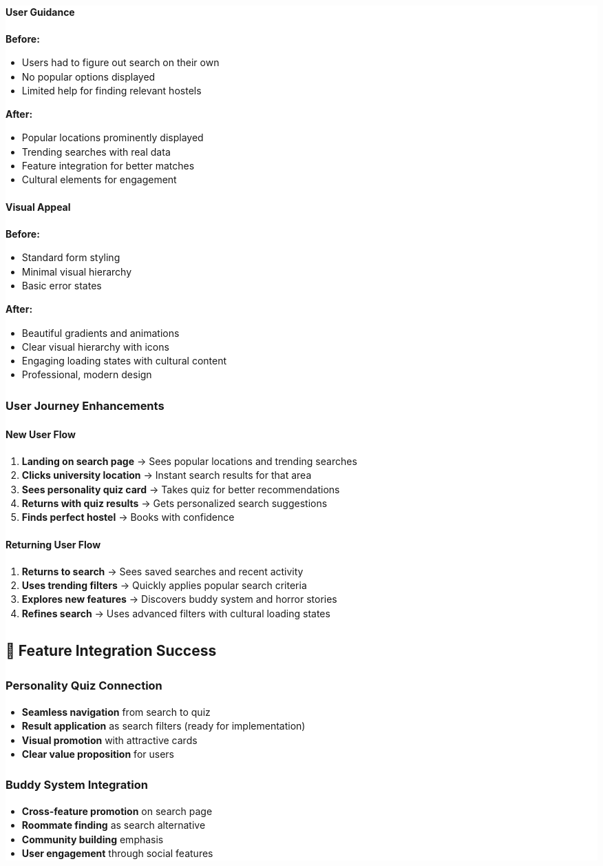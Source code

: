 #### User Guidance
**Before:**
- Users had to figure out search on their own
- No popular options displayed
- Limited help for finding relevant hostels

**After:**
- Popular locations prominently displayed
- Trending searches with real data
- Feature integration for better matches
- Cultural elements for engagement

#### Visual Appeal
**Before:**
- Standard form styling
- Minimal visual hierarchy
- Basic error states

**After:**
- Beautiful gradients and animations
- Clear visual hierarchy with icons
- Engaging loading states with cultural content
- Professional, modern design

### User Journey Enhancements

#### New User Flow
1. **Landing on search page** → Sees popular locations and trending searches
2. **Clicks university location** → Instant search results for that area
3. **Sees personality quiz card** → Takes quiz for better recommendations
4. **Returns with quiz results** → Gets personalized search suggestions
5. **Finds perfect hostel** → Books with confidence

#### Returning User Flow
1. **Returns to search** → Sees saved searches and recent activity
2. **Uses trending filters** → Quickly applies popular search criteria
3. **Explores new features** → Discovers buddy system and horror stories
4. **Refines search** → Uses advanced filters with cultural loading states

## 🎯 Feature Integration Success

### Personality Quiz Connection
- **Seamless navigation** from search to quiz
- **Result application** as search filters (ready for implementation)
- **Visual promotion** with attractive cards
- **Clear value proposition** for users

### Buddy System Integration
- **Cross-feature promotion** on search page
- **Roommate finding** as search alternative
- **Community building** emphasis
- **User engagement** through social features
